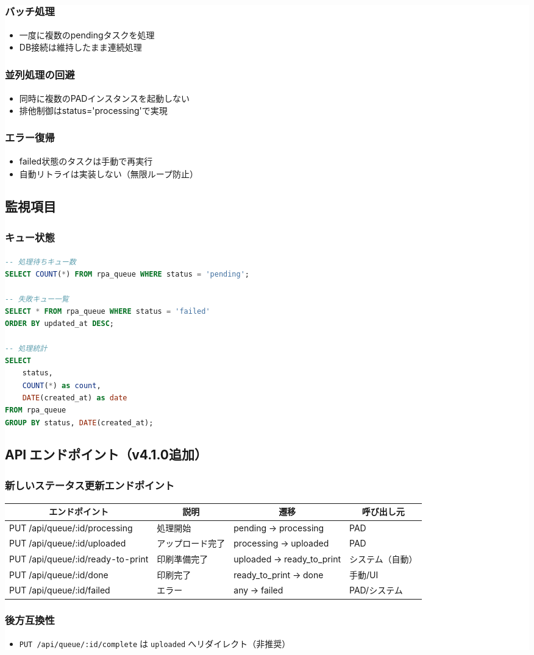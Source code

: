 ### バッチ処理
- 一度に複数のpendingタスクを処理
- DB接続は維持したまま連続処理

### 並列処理の回避
- 同時に複数のPADインスタンスを起動しない
- 排他制御はstatus='processing'で実現

### エラー復帰
- failed状態のタスクは手動で再実行
- 自動リトライは実装しない（無限ループ防止）

## 監視項目

### キュー状態
```sql
-- 処理待ちキュー数
SELECT COUNT(*) FROM rpa_queue WHERE status = 'pending';

-- 失敗キュー一覧
SELECT * FROM rpa_queue WHERE status = 'failed'
ORDER BY updated_at DESC;

-- 処理統計
SELECT
    status,
    COUNT(*) as count,
    DATE(created_at) as date
FROM rpa_queue
GROUP BY status, DATE(created_at);
```

## API エンドポイント（v4.1.0追加）

### 新しいステータス更新エンドポイント
| エンドポイント | 説明 | 遷移 | 呼び出し元 |
|--------------|------|------|----------|
| PUT /api/queue/:id/processing | 処理開始 | pending → processing | PAD |
| PUT /api/queue/:id/uploaded | アップロード完了 | processing → uploaded | PAD |
| PUT /api/queue/:id/ready-to-print | 印刷準備完了 | uploaded → ready_to_print | システム（自動） |
| PUT /api/queue/:id/done | 印刷完了 | ready_to_print → done | 手動/UI |
| PUT /api/queue/:id/failed | エラー | any → failed | PAD/システム |

### 後方互換性
- `PUT /api/queue/:id/complete` は `uploaded` へリダイレクト（非推奨）
